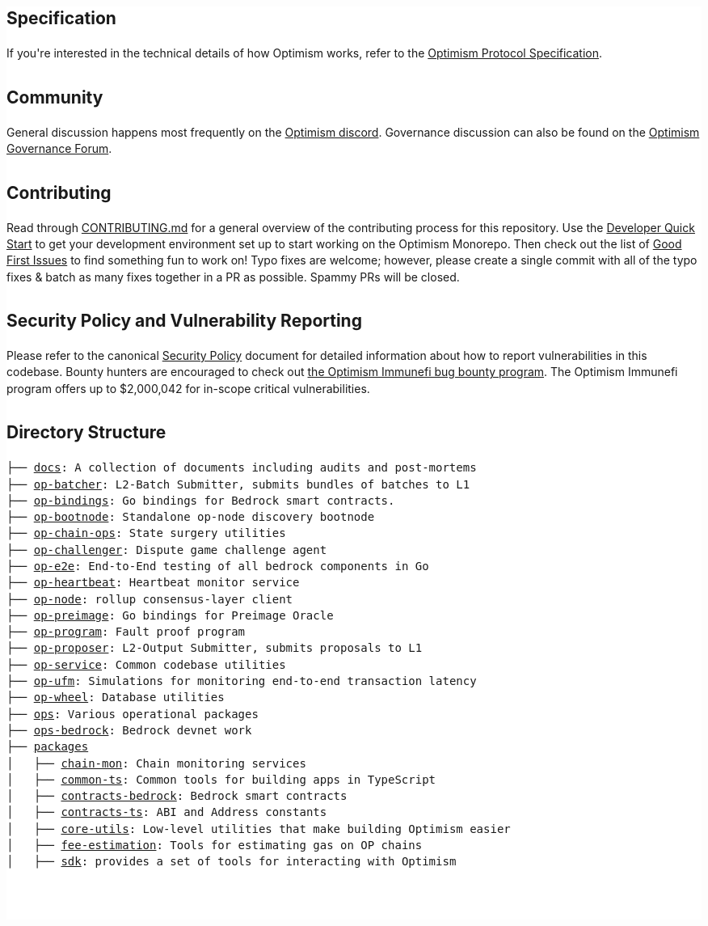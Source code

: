 ## Specification

If you're interested in the technical details of how Optimism works, refer to the [Optimism Protocol Specification](https://github.com/ethereum-optimism/specs).

## Community

General discussion happens most frequently on the [Optimism discord](https://discord.gg/optimism).
Governance discussion can also be found on the [Optimism Governance Forum](https://gov.optimism.io/).

## Contributing

Read through [CONTRIBUTING.md](./CONTRIBUTING.md) for a general overview of the contributing process for this repository.
Use the [Developer Quick Start](./CONTRIBUTING.md#development-quick-start) to get your development environment set up to start working on the Optimism Monorepo.
Then check out the list of [Good First Issues](https://github.com/ethereum-optimism/optimism/issues?q=is:open+is:issue+label:D-good-first-issue) to find something fun to work on!
Typo fixes are welcome; however, please create a single commit with all of the typo fixes & batch as many fixes together in a PR as possible. Spammy PRs will be closed.

## Security Policy and Vulnerability Reporting

Please refer to the canonical [Security Policy](https://github.com/ethereum-optimism/.github/blob/master/SECURITY.md) document for detailed information about how to report vulnerabilities in this codebase.
Bounty hunters are encouraged to check out [the Optimism Immunefi bug bounty program](https://immunefi.com/bounty/optimism/).
The Optimism Immunefi program offers up to $2,000,042 for in-scope critical vulnerabilities.

## Directory Structure

<pre>
├── <a href="./docs">docs</a>: A collection of documents including audits and post-mortems
├── <a href="./op-batcher">op-batcher</a>: L2-Batch Submitter, submits bundles of batches to L1
├── <a href="./op-bindings">op-bindings</a>: Go bindings for Bedrock smart contracts.
├── <a href="./op-bootnode">op-bootnode</a>: Standalone op-node discovery bootnode
├── <a href="./op-chain-ops">op-chain-ops</a>: State surgery utilities
├── <a href="./op-challenger">op-challenger</a>: Dispute game challenge agent
├── <a href="./op-e2e">op-e2e</a>: End-to-End testing of all bedrock components in Go
├── <a href="./op-heartbeat">op-heartbeat</a>: Heartbeat monitor service
├── <a href="./op-node">op-node</a>: rollup consensus-layer client
├── <a href="./op-preimage">op-preimage</a>: Go bindings for Preimage Oracle
├── <a href="./op-program">op-program</a>: Fault proof program
├── <a href="./op-proposer">op-proposer</a>: L2-Output Submitter, submits proposals to L1
├── <a href="./op-service">op-service</a>: Common codebase utilities
├── <a href="./op-ufm">op-ufm</a>: Simulations for monitoring end-to-end transaction latency
├── <a href="./op-wheel">op-wheel</a>: Database utilities
├── <a href="./ops">ops</a>: Various operational packages
├── <a href="./ops-bedrock">ops-bedrock</a>: Bedrock devnet work
├── <a href="./packages">packages</a>
│   ├── <a href="./packages/chain-mon">chain-mon</a>: Chain monitoring services
│   ├── <a href="./packages/common-ts">common-ts</a>: Common tools for building apps in TypeScript
│   ├── <a href="./packages/contracts-bedrock">contracts-bedrock</a>: Bedrock smart contracts
│   ├── <a href="./packages/contracts-ts">contracts-ts</a>: ABI and Address constants
│   ├── <a href="./packages/core-utils">core-utils</a>: Low-level utilities that make building Optimism easier
│   ├── <a href="./packages/fee-estimation">fee-estimation</a>: Tools for estimating gas on OP chains
│   ├── <a href="./packages/sdk">sdk</a>: provides a set of tools for interacting with Optimism